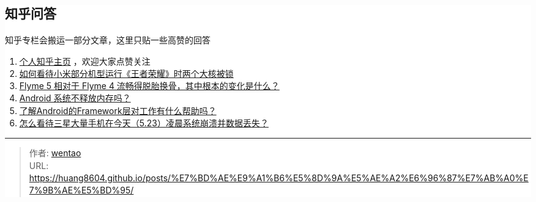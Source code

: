## 知乎问答

知乎专栏会搬运一部分文章，这里只贴一些高赞的回答

1. [个人知乎主页](https://www.zhihu.com/people/gracker) ，欢迎大家点赞关注
2. [如何看待小米部分机型运行《王者荣耀》时两个大核被锁](https://www.zhihu.com/question/67627009/answer/255199992)
3. [Flyme 5 相对于 Flyme 4 流畅得脱胎换骨，其中根本的变化是什么？](https://www.zhihu.com/question/38533041/answer/77512815)
4. [Android 系统不释放内存吗？](https://www.zhihu.com/question/24976909/answer/49711238)
5. [了解Android的Framework层对工作有什么帮助吗？](https://www.zhihu.com/question/350047125)
6. [怎么看待三星大量手机在今天（5.23）凌晨系统崩溃并数据丢失？](https://www.zhihu.com/question/396666758/answer/1245994988)


---

> 作者: [wentao](https://github.com/huang8604)  
> URL: https://huang8604.github.io/posts/%E7%BD%AE%E9%A1%B6%E5%8D%9A%E5%AE%A2%E6%96%87%E7%AB%A0%E7%9B%AE%E5%BD%95/  

